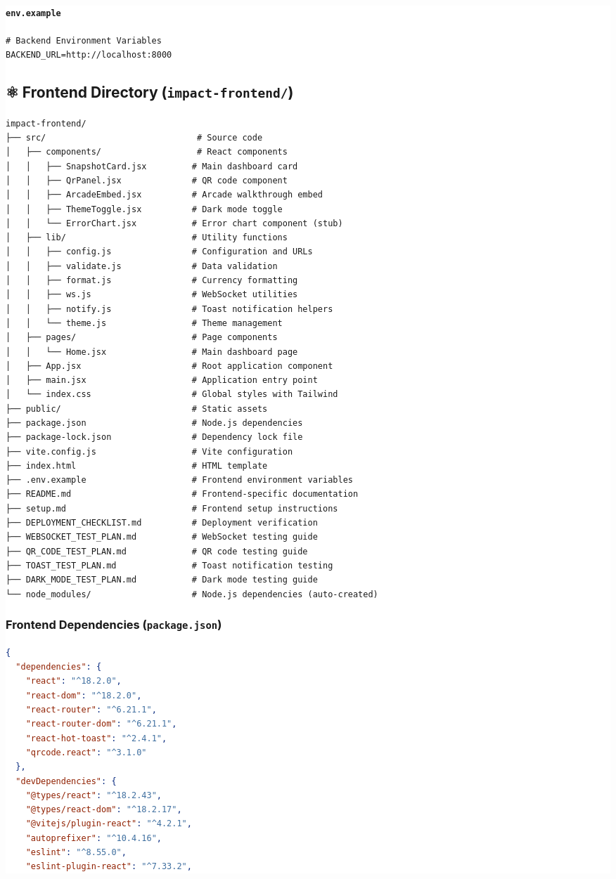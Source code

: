 #### `env.example`
```
# Backend Environment Variables
BACKEND_URL=http://localhost:8000
```

## ⚛️ Frontend Directory (`impact-frontend/`)

```
impact-frontend/
├── src/                              # Source code
│   ├── components/                   # React components
│   │   ├── SnapshotCard.jsx         # Main dashboard card
│   │   ├── QrPanel.jsx              # QR code component
│   │   ├── ArcadeEmbed.jsx          # Arcade walkthrough embed
│   │   ├── ThemeToggle.jsx          # Dark mode toggle
│   │   └── ErrorChart.jsx           # Error chart component (stub)
│   ├── lib/                         # Utility functions
│   │   ├── config.js                # Configuration and URLs
│   │   ├── validate.js              # Data validation
│   │   ├── format.js                # Currency formatting
│   │   ├── ws.js                    # WebSocket utilities
│   │   ├── notify.js                # Toast notification helpers
│   │   └── theme.js                 # Theme management
│   ├── pages/                       # Page components
│   │   └── Home.jsx                 # Main dashboard page
│   ├── App.jsx                      # Root application component
│   ├── main.jsx                     # Application entry point
│   └── index.css                    # Global styles with Tailwind
├── public/                          # Static assets
├── package.json                     # Node.js dependencies
├── package-lock.json                # Dependency lock file
├── vite.config.js                   # Vite configuration
├── index.html                       # HTML template
├── .env.example                     # Frontend environment variables
├── README.md                        # Frontend-specific documentation
├── setup.md                         # Frontend setup instructions
├── DEPLOYMENT_CHECKLIST.md          # Deployment verification
├── WEBSOCKET_TEST_PLAN.md           # WebSocket testing guide
├── QR_CODE_TEST_PLAN.md             # QR code testing guide
├── TOAST_TEST_PLAN.md               # Toast notification testing
├── DARK_MODE_TEST_PLAN.md           # Dark mode testing guide
└── node_modules/                    # Node.js dependencies (auto-created)
```

### Frontend Dependencies (`package.json`)

```json
{
  "dependencies": {
    "react": "^18.2.0",
    "react-dom": "^18.2.0",
    "react-router": "^6.21.1",
    "react-router-dom": "^6.21.1",
    "react-hot-toast": "^2.4.1",
    "qrcode.react": "^3.1.0"
  },
  "devDependencies": {
    "@types/react": "^18.2.43",
    "@types/react-dom": "^18.2.17",
    "@vitejs/plugin-react": "^4.2.1",
    "autoprefixer": "^10.4.16",
    "eslint": "^8.55.0",
    "eslint-plugin-react": "^7.33.2",
```